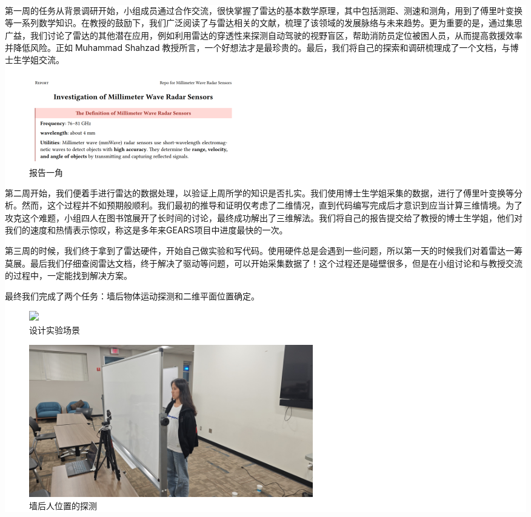 第一周的任务从背景调研开始，小组成员通过合作交流，很快掌握了雷达的基本数学原理，其中包括测距、测速和测角，用到了傅里叶变换等一系列数学知识。在教授的鼓励下，我们广泛阅读了与雷达相关的文献，梳理了该领域的发展脉络与未来趋势。更为重要的是，通过集思广益，我们讨论了雷达的其他潜在应用，例如利用雷达的穿透性来探测自动驾驶的视野盲区，帮助消防员定位被困人员，从而提高救援效率并降低风险。正如 Muhammad Shahzad 教授所言，一个好想法才是最珍贵的。最后，我们将自己的探索和调研梳理成了一个文档，与博士生学姐交流。

<figure>
    <img src="../../pictures/report.png">
    <figcaption>报告一角</figcaption>
</figure>

第二周开始，我们便着手进行雷达的数据处理，以验证上周所学的知识是否扎实。我们使用博士生学姐采集的数据，进行了傅里叶变换等分析。然而，这个过程并不如预期般顺利。我们最初的推导和证明仅考虑了二维情况，直到代码编写完成后才意识到应当计算三维情境。为了攻克这个难题，小组四人在图书馆展开了长时间的讨论，最终成功解出了三维解法。我们将自己的报告提交给了教授的博士生学姐，他们对我们的速度和热情表示惊叹，称这是多年来GEARS项目中进度最快的一次。

第三周的时候，我们终于拿到了雷达硬件，开始自己做实验和写代码。使用硬件总是会遇到一些问题，所以第一天的时候我们对着雷达一筹莫展。最后我们仔细查阅雷达文档，终于解决了驱动等问题，可以开始采集数据了！这个过程还是碰壁很多，但是在小组讨论和与教授交流的过程中，一定能找到解决方案。

最终我们完成了两个任务：墙后物体运动探测和二维平面位置确定。

<figure>
    <img src="../../pictures/experiment setup.jpg" style="width: 60%; height: auto;">
    <figcaption>设计实验场景</figcaption>
</figure>

<figure>
    <img src="../../pictures/setup.jpg" style="width: 60%; height: auto;">
    <figcaption>墙后人位置的探测</figcaption>
</figure>

